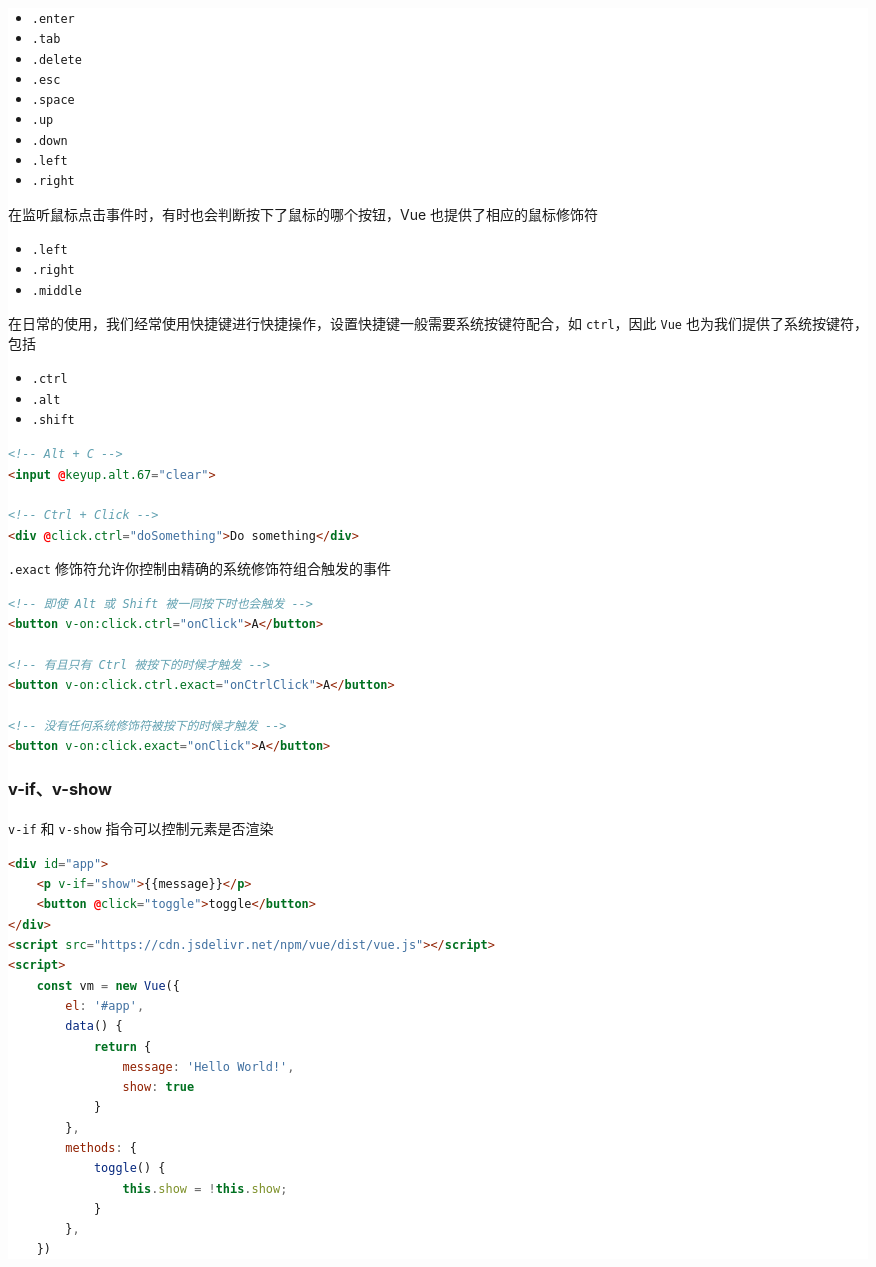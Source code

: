 - `.enter`
- `.tab`
- `.delete`
- `.esc`
- `.space`
- `.up`
- `.down`
- `.left`
- `.right`

在监听鼠标点击事件时，有时也会判断按下了鼠标的哪个按钮，Vue 也提供了相应的鼠标修饰符

- `.left`
- `.right`
- `.middle`

在日常的使用，我们经常使用快捷键进行快捷操作，设置快捷键一般需要系统按键符配合，如 `ctrl`，因此 `Vue` 也为我们提供了系统按键符，包括

- `.ctrl`
- `.alt`
- `.shift`

```html
<!-- Alt + C -->
<input @keyup.alt.67="clear">

<!-- Ctrl + Click -->
<div @click.ctrl="doSomething">Do something</div>
```

`.exact` 修饰符允许你控制由精确的系统修饰符组合触发的事件

```html
<!-- 即使 Alt 或 Shift 被一同按下时也会触发 -->
<button v-on:click.ctrl="onClick">A</button>

<!-- 有且只有 Ctrl 被按下的时候才触发 -->
<button v-on:click.ctrl.exact="onCtrlClick">A</button>

<!-- 没有任何系统修饰符被按下的时候才触发 -->
<button v-on:click.exact="onClick">A</button>
```

### v-if、v-show

`v-if` 和 `v-show` 指令可以控制元素是否渲染

```html
<div id="app">
    <p v-if="show">{{message}}</p>
    <button @click="toggle">toggle</button>
</div>
<script src="https://cdn.jsdelivr.net/npm/vue/dist/vue.js"></script>
<script>
    const vm = new Vue({
        el: '#app',
        data() {
            return {
                message: 'Hello World!',
                show: true
            }
        },
        methods: {
            toggle() {
                this.show = !this.show;
            }
        },
    })
```